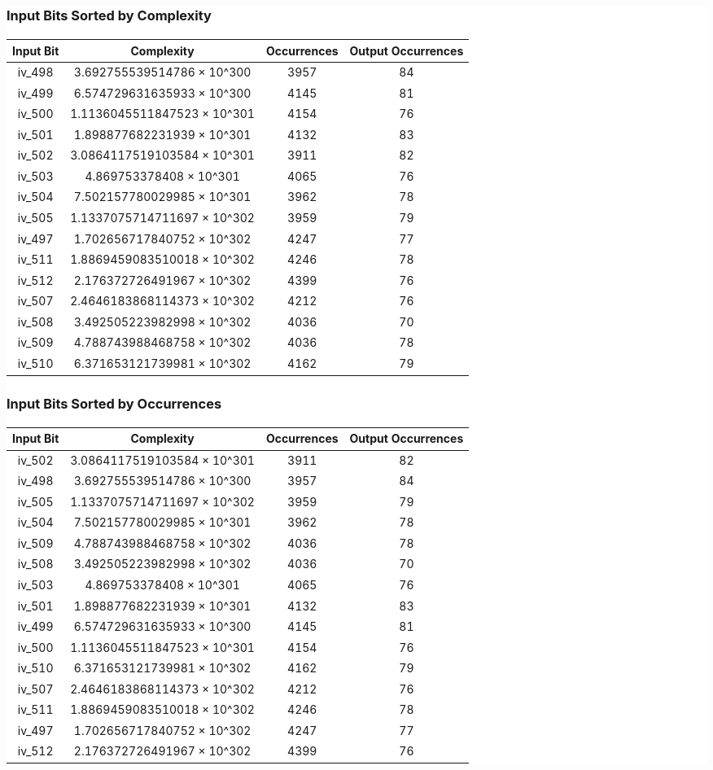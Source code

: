### Input Bits Sorted by Complexity

| Input Bit | Complexity | Occurrences | Output Occurrences |
|:---------:|:----------:|:-----------:|:------------------:|
| iv_498 | 3.692755539514786 × 10^300 | 3957 | 84 |
| iv_499 | 6.574729631635933 × 10^300 | 4145 | 81 |
| iv_500 | 1.1136045511847523 × 10^301 | 4154 | 76 |
| iv_501 | 1.898877682231939 × 10^301 | 4132 | 83 |
| iv_502 | 3.0864117519103584 × 10^301 | 3911 | 82 |
| iv_503 | 4.869753378408 × 10^301 | 4065 | 76 |
| iv_504 | 7.502157780029985 × 10^301 | 3962 | 78 |
| iv_505 | 1.1337075714711697 × 10^302 | 3959 | 79 |
| iv_497 | 1.702656717840752 × 10^302 | 4247 | 77 |
| iv_511 | 1.8869459083510018 × 10^302 | 4246 | 78 |
| iv_512 | 2.176372726491967 × 10^302 | 4399 | 76 |
| iv_507 | 2.4646183868114373 × 10^302 | 4212 | 76 |
| iv_508 | 3.492505223982998 × 10^302 | 4036 | 70 |
| iv_509 | 4.788743988468758 × 10^302 | 4036 | 78 |
| iv_510 | 6.371653121739981 × 10^302 | 4162 | 79 |

### Input Bits Sorted by Occurrences

| Input Bit | Complexity | Occurrences | Output Occurrences |
|:---------:|:----------:|:-----------:|:------------------:|
| iv_502 | 3.0864117519103584 × 10^301 | 3911 | 82 |
| iv_498 | 3.692755539514786 × 10^300 | 3957 | 84 |
| iv_505 | 1.1337075714711697 × 10^302 | 3959 | 79 |
| iv_504 | 7.502157780029985 × 10^301 | 3962 | 78 |
| iv_509 | 4.788743988468758 × 10^302 | 4036 | 78 |
| iv_508 | 3.492505223982998 × 10^302 | 4036 | 70 |
| iv_503 | 4.869753378408 × 10^301 | 4065 | 76 |
| iv_501 | 1.898877682231939 × 10^301 | 4132 | 83 |
| iv_499 | 6.574729631635933 × 10^300 | 4145 | 81 |
| iv_500 | 1.1136045511847523 × 10^301 | 4154 | 76 |
| iv_510 | 6.371653121739981 × 10^302 | 4162 | 79 |
| iv_507 | 2.4646183868114373 × 10^302 | 4212 | 76 |
| iv_511 | 1.8869459083510018 × 10^302 | 4246 | 78 |
| iv_497 | 1.702656717840752 × 10^302 | 4247 | 77 |
| iv_512 | 2.176372726491967 × 10^302 | 4399 | 76 |
